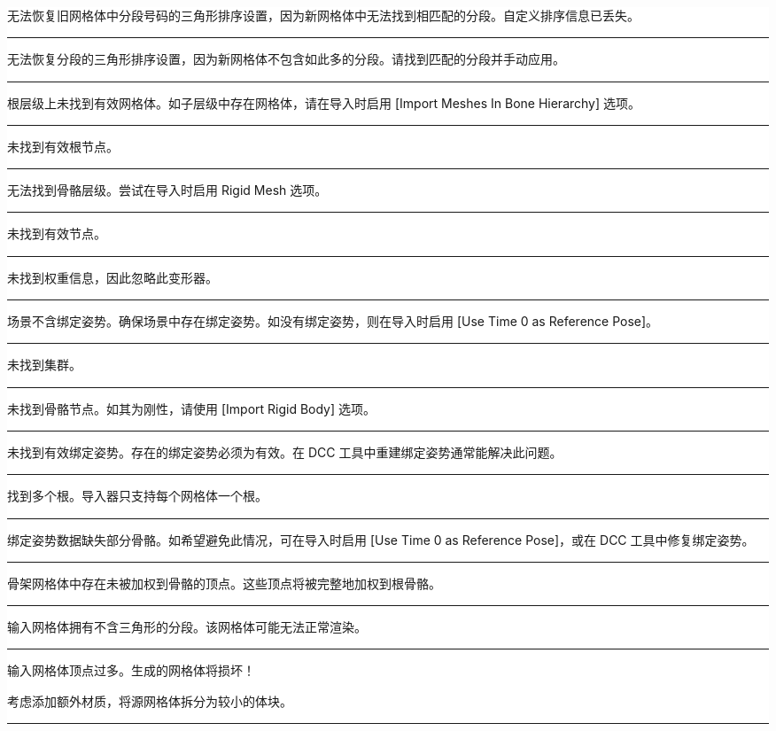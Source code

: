 无法恢复旧网格体中分段号码的三角形排序设置，因为新网格体中无法找到相匹配的分段。自定义排序信息已丢失。

* * *

无法恢复分段的三角形排序设置，因为新网格体不包含如此多的分段。请找到匹配的分段并手动应用。

* * *

根层级上未找到有效网格体。如子层级中存在网格体，请在导入时启用 \[Import Meshes In Bone Hierarchy\] 选项。

* * *

未找到有效根节点。

* * *

无法找到骨骼层级。尝试在导入时启用 Rigid Mesh 选项。

* * *

未找到有效节点。

* * *

未找到权重信息，因此忽略此变形器。

* * *

场景不含绑定姿势。确保场景中存在绑定姿势。如没有绑定姿势，则在导入时启用 \[Use Time 0 as Reference Pose\]。

* * *

未找到集群。

* * *

未找到骨骼节点。如其为刚性，请使用 \[Import Rigid Body\] 选项。

* * *

未找到有效绑定姿势。存在的绑定姿势必须为有效。在 DCC 工具中重建绑定姿势通常能解决此问题。

* * *

找到多个根。导入器只支持每个网格体一个根。

* * *

绑定姿势数据缺失部分骨骼。如希望避免此情况，可在导入时启用 \[Use Time 0 as Reference Pose\]，或在 DCC 工具中修复绑定姿势。

* * *

骨架网格体中存在未被加权到骨骼的顶点。这些顶点将被完整地加权到根骨骼。

* * *

输入网格体拥有不含三角形的分段。该网格体可能无法正常渲染。

* * *

输入网格体顶点过多。生成的网格体将损坏！

考虑添加额外材质，将源网格体拆分为较小的体块。

* * *
